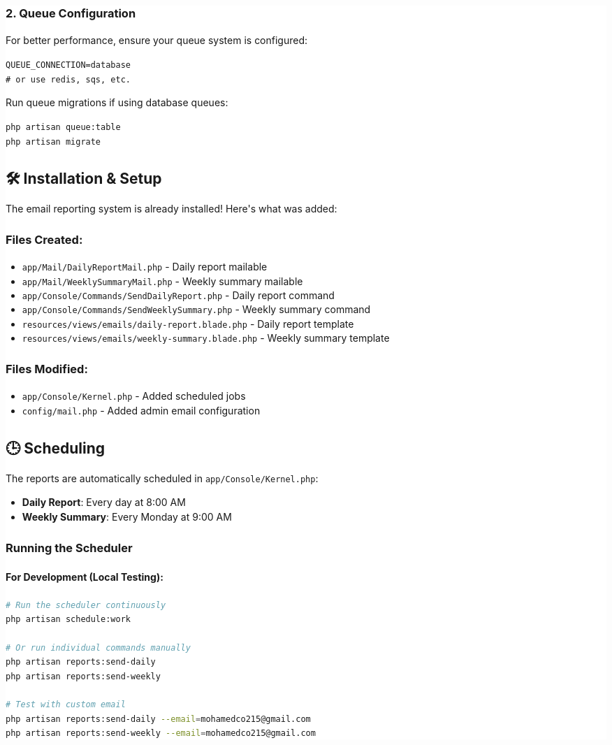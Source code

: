 ### 2. Queue Configuration

For better performance, ensure your queue system is configured:

```env
QUEUE_CONNECTION=database
# or use redis, sqs, etc.
```

Run queue migrations if using database queues:
```bash
php artisan queue:table
php artisan migrate
```

## 🛠️ Installation & Setup

The email reporting system is already installed! Here's what was added:

### Files Created:
- `app/Mail/DailyReportMail.php` - Daily report mailable
- `app/Mail/WeeklySummaryMail.php` - Weekly summary mailable
- `app/Console/Commands/SendDailyReport.php` - Daily report command
- `app/Console/Commands/SendWeeklySummary.php` - Weekly summary command
- `resources/views/emails/daily-report.blade.php` - Daily report template
- `resources/views/emails/weekly-summary.blade.php` - Weekly summary template

### Files Modified:
- `app/Console/Kernel.php` - Added scheduled jobs
- `config/mail.php` - Added admin email configuration

## 🕒 Scheduling

The reports are automatically scheduled in `app/Console/Kernel.php`:

- **Daily Report**: Every day at 8:00 AM
- **Weekly Summary**: Every Monday at 9:00 AM

### Running the Scheduler

#### For Development (Local Testing):
```bash
# Run the scheduler continuously
php artisan schedule:work

# Or run individual commands manually
php artisan reports:send-daily
php artisan reports:send-weekly

# Test with custom email
php artisan reports:send-daily --email=mohamedco215@gmail.com
php artisan reports:send-weekly --email=mohamedco215@gmail.com
```

